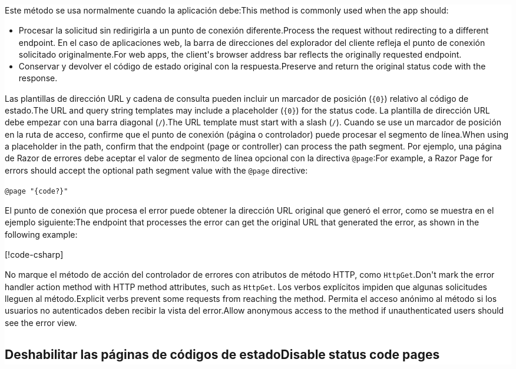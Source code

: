 <span data-ttu-id="f71e0-338">Este método se usa normalmente cuando la aplicación debe:</span><span class="sxs-lookup"><span data-stu-id="f71e0-338">This method is commonly used when the app should:</span></span>

* <span data-ttu-id="f71e0-339">Procesar la solicitud sin redirigirla a un punto de conexión diferente.</span><span class="sxs-lookup"><span data-stu-id="f71e0-339">Process the request without redirecting to a different endpoint.</span></span> <span data-ttu-id="f71e0-340">En el caso de aplicaciones web, la barra de direcciones del explorador del cliente refleja el punto de conexión solicitado originalmente.</span><span class="sxs-lookup"><span data-stu-id="f71e0-340">For web apps, the client's browser address bar reflects the originally requested endpoint.</span></span>
* <span data-ttu-id="f71e0-341">Conservar y devolver el código de estado original con la respuesta.</span><span class="sxs-lookup"><span data-stu-id="f71e0-341">Preserve and return the original status code with the response.</span></span>

<span data-ttu-id="f71e0-342">Las plantillas de dirección URL y cadena de consulta pueden incluir un marcador de posición (`{0}`) relativo al código de estado.</span><span class="sxs-lookup"><span data-stu-id="f71e0-342">The URL and query string templates may include a placeholder (`{0}`) for the status code.</span></span> <span data-ttu-id="f71e0-343">La plantilla de dirección URL debe empezar con una barra diagonal (`/`).</span><span class="sxs-lookup"><span data-stu-id="f71e0-343">The URL template must start with a slash (`/`).</span></span> <span data-ttu-id="f71e0-344">Cuando se use un marcador de posición en la ruta de acceso, confirme que el punto de conexión (página o controlador) puede procesar el segmento de línea.</span><span class="sxs-lookup"><span data-stu-id="f71e0-344">When using a placeholder in the path, confirm that the endpoint (page or controller) can process the path segment.</span></span> <span data-ttu-id="f71e0-345">Por ejemplo, una página de Razor de errores debe aceptar el valor de segmento de línea opcional con la directiva `@page`:</span><span class="sxs-lookup"><span data-stu-id="f71e0-345">For example, a Razor Page for errors should accept the optional path segment value with the `@page` directive:</span></span>

```cshtml
@page "{code?}"
```

<span data-ttu-id="f71e0-346">El punto de conexión que procesa el error puede obtener la dirección URL original que generó el error, como se muestra en el ejemplo siguiente:</span><span class="sxs-lookup"><span data-stu-id="f71e0-346">The endpoint that processes the error can get the original URL that generated the error, as shown in the following example:</span></span>

[!code-csharp[](error-handling/samples/2.x/ErrorHandlingSample/Pages/StatusCode.cshtml.cs?name=snippet_StatusCodeReExecute)]

<span data-ttu-id="f71e0-347">No marque el método de acción del controlador de errores con atributos de método HTTP, como `HttpGet`.</span><span class="sxs-lookup"><span data-stu-id="f71e0-347">Don't mark the error handler action method with HTTP method attributes, such as `HttpGet`.</span></span> <span data-ttu-id="f71e0-348">Los verbos explícitos impiden que algunas solicitudes lleguen al método.</span><span class="sxs-lookup"><span data-stu-id="f71e0-348">Explicit verbs prevent some requests from reaching the method.</span></span> <span data-ttu-id="f71e0-349">Permita el acceso anónimo al método si los usuarios no autenticados deben recibir la vista del error.</span><span class="sxs-lookup"><span data-stu-id="f71e0-349">Allow anonymous access to the method if unauthenticated users should see the error view.</span></span>

## <a name="disable-status-code-pages"></a><span data-ttu-id="f71e0-350">Deshabilitar las páginas de códigos de estado</span><span class="sxs-lookup"><span data-stu-id="f71e0-350">Disable status code pages</span></span>

